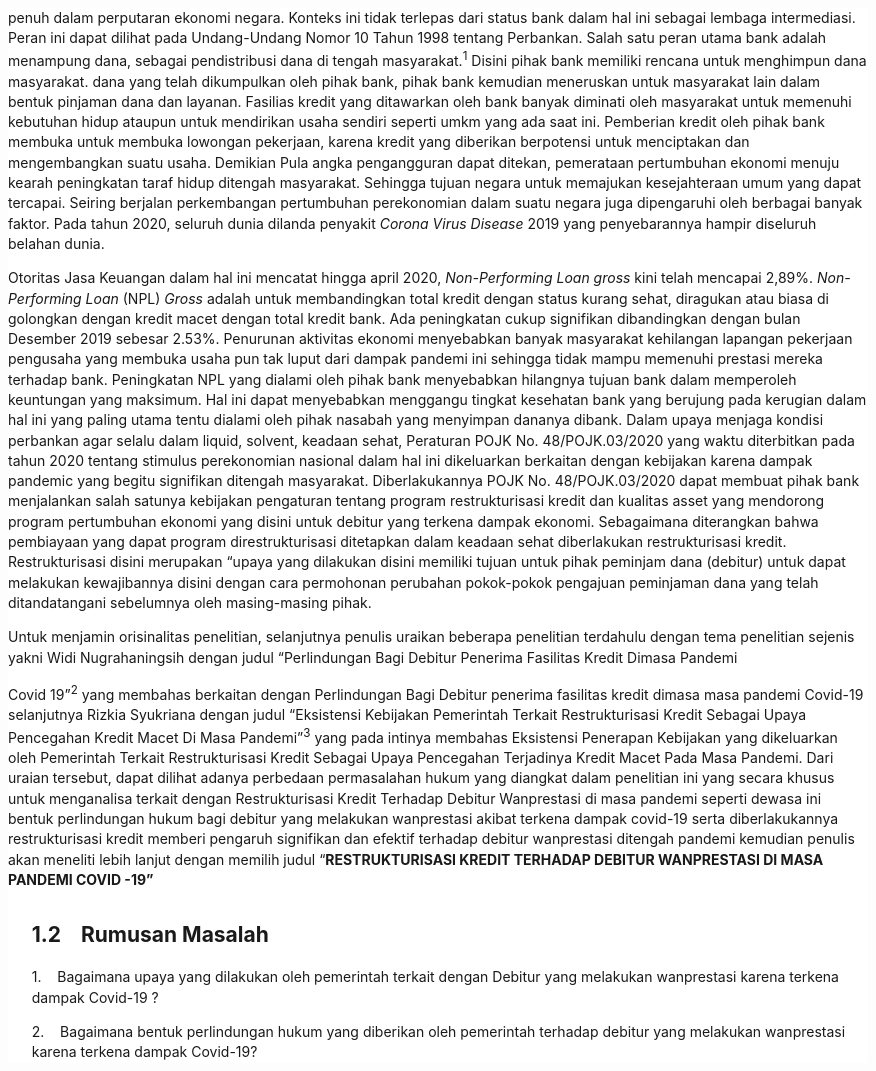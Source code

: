 <p><span class="font2">penuh dalam perputaran ekonomi negara. Konteks ini tidak terlepas dari status bank dalam hal ini sebagai lembaga intermediasi. Peran ini dapat dilihat pada Undang-Undang Nomor 10 Tahun 1998 tentang Perbankan. Salah satu peran utama bank adalah menampung dana, sebagai pendistribusi dana di tengah masyarakat.<sup>1</sup> Disini pihak bank memiliki rencana untuk menghimpun dana masyarakat. dana yang telah dikumpulkan oleh pihak bank, pihak bank kemudian meneruskan untuk masyarakat lain dalam bentuk pinjaman dana dan layanan. Fasilias kredit yang ditawarkan oleh bank banyak diminati oleh masyarakat untuk memenuhi kebutuhan hidup ataupun untuk mendirikan usaha sendiri seperti umkm yang ada saat ini. Pemberian kredit oleh pihak bank membuka untuk membuka lowongan pekerjaan, karena kredit yang diberikan berpotensi untuk menciptakan dan mengembangkan suatu usaha. Demikian Pula angka pengangguran dapat ditekan, pemerataan pertumbuhan ekonomi menuju kearah peningkatan taraf hidup ditengah masyarakat. Sehingga tujuan negara untuk memajukan kesejahteraan umum yang dapat tercapai. Seiring berjalan perkembangan pertumbuhan perekonomian dalam suatu negara juga dipengaruhi oleh berbagai banyak faktor. Pada tahun 2020, seluruh dunia dilanda penyakit </span><span class="font2" style="font-style:italic;">Corona Virus Disease </span><span class="font2">2019 yang penyebarannya hampir diseluruh belahan dunia.</span></p>
<p><span class="font2">Otoritas Jasa Keuangan dalam hal ini mencatat hingga april 2020, </span><span class="font2" style="font-style:italic;">Non-Performing Loan gross</span><span class="font2"> kini telah mencapai 2,89%. </span><span class="font2" style="font-style:italic;">Non-Performing Loan</span><span class="font2"> (NPL) </span><span class="font2" style="font-style:italic;">Gross</span><span class="font2"> adalah untuk membandingkan total kredit dengan status kurang sehat, diragukan atau biasa di golongkan dengan kredit macet dengan total kredit bank. Ada peningkatan cukup signifikan dibandingkan dengan bulan Desember 2019 sebesar 2.53%. Penurunan aktivitas ekonomi menyebabkan banyak masyarakat kehilangan lapangan pekerjaan pengusaha yang membuka usaha pun tak luput dari dampak pandemi ini sehingga tidak mampu memenuhi prestasi mereka terhadap bank. Peningkatan NPL yang dialami oleh pihak bank menyebabkan hilangnya tujuan bank dalam memperoleh keuntungan yang maksimum. Hal ini dapat menyebabkan menggangu tingkat kesehatan bank yang berujung pada kerugian dalam hal ini yang paling utama tentu dialami oleh pihak nasabah yang menyimpan dananya dibank. Dalam upaya menjaga kondisi perbankan agar selalu dalam liquid, solvent, keadaan sehat, Peraturan POJK No. 48/POJK.03/2020 yang waktu diterbitkan pada tahun 2020 tentang stimulus perekonomian nasional dalam hal ini dikeluarkan berkaitan dengan kebijakan karena dampak pandemic yang begitu signifikan ditengah masyarakat. Diberlakukannya POJK No. 48/POJK.03/2020 dapat membuat pihak bank menjalankan salah satunya kebijakan pengaturan tentang program restrukturisasi kredit dan kualitas asset yang mendorong program pertumbuhan ekonomi yang disini untuk debitur yang terkena dampak ekonomi. Sebagaimana diterangkan bahwa pembiayaan yang dapat program direstrukturisasi ditetapkan dalam keadaan sehat diberlakukan restrukturisasi kredit. Restrukturisasi disini merupakan “upaya yang dilakukan disini memiliki tujuan untuk pihak peminjam dana (debitur) untuk dapat melakukan kewajibannya disini dengan cara permohonan perubahan pokok-pokok pengajuan peminjaman dana yang telah ditandatangani sebelumnya oleh masing-masing pihak.</span></p>
<p><span class="font2">Untuk menjamin orisinalitas penelitian, selanjutnya penulis uraikan beberapa penelitian terdahulu dengan tema penelitian sejenis yakni Widi Nugrahaningsih dengan judul “Perlindungan Bagi Debitur Penerima Fasilitas Kredit Dimasa Pandemi</span></p>
<p><span class="font2">Covid 19”<sup>2</sup> yang membahas berkaitan dengan Perlindungan Bagi Debitur penerima fasilitas kredit dimasa masa pandemi Covid-19 selanjutnya Rizkia Syukriana dengan judul “Eksistensi Kebijakan Pemerintah Terkait Restrukturisasi Kredit Sebagai Upaya Pencegahan Kredit Macet Di Masa Pandemi”<sup>3</sup> yang pada intinya membahas Eksistensi Penerapan Kebijakan yang dikeluarkan oleh Pemerintah Terkait Restrukturisasi Kredit Sebagai Upaya Pencegahan Terjadinya Kredit Macet Pada Masa Pandemi. Dari uraian tersebut, dapat dilihat adanya perbedaan permasalahan hukum yang diangkat dalam penelitian ini yang secara khusus untuk menganalisa terkait dengan Restrukturisasi Kredit Terhadap Debitur Wanprestasi di masa pandemi seperti dewasa ini bentuk perlindungan hukum bagi debitur yang melakukan wanprestasi akibat terkena dampak covid-19 serta diberlakukannya restrukturisasi kredit memberi pengaruh signifikan dan efektif terhadap debitur wanprestasi ditengah pandemi kemudian penulis akan meneliti lebih lanjut dengan memilih judul “</span><span class="font2" style="font-weight:bold;">RESTRUKTURISASI KREDIT TERHADAP DEBITUR WANPRESTASI DI MASA PANDEMI COVID -19”</span></p>
<ul style="list-style:none;"><li>
<h2><a name="bookmark5"></a><span class="font2" style="font-weight:bold;"><a name="bookmark6"></a>1.2 &nbsp;&nbsp;&nbsp;Rumusan Masalah</span></h2></li></ul>
<ul style="list-style:none;"><li>
<p><span class="font2">1. &nbsp;&nbsp;&nbsp;Bagaimana upaya yang dilakukan oleh pemerintah terkait dengan Debitur yang melakukan wanprestasi karena terkena dampak Covid-19 ?</span></p></li>
<li>
<p><span class="font2">2. &nbsp;&nbsp;&nbsp;Bagaimana bentuk perlindungan hukum yang diberikan oleh pemerintah terhadap debitur yang melakukan wanprestasi karena terkena dampak Covid-19?</span></p></li></ul>